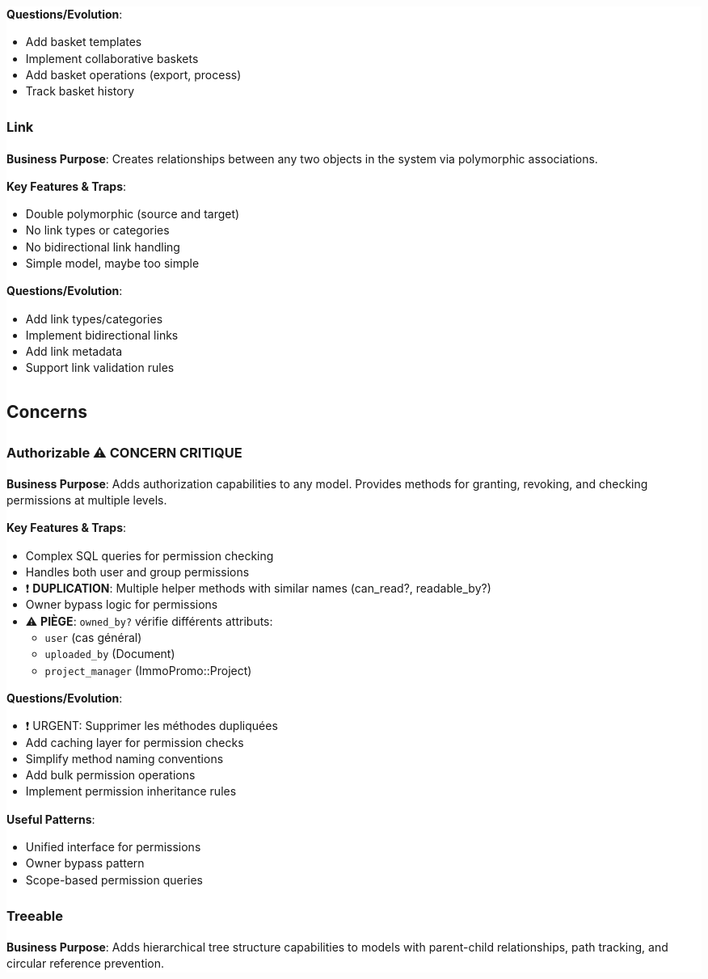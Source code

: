 **Questions/Evolution**:
- Add basket templates
- Implement collaborative baskets
- Add basket operations (export, process)
- Track basket history

### Link
**Business Purpose**: Creates relationships between any two objects in the system via polymorphic associations.

**Key Features & Traps**:
- Double polymorphic (source and target)
- No link types or categories
- No bidirectional link handling
- Simple model, maybe too simple

**Questions/Evolution**:
- Add link types/categories
- Implement bidirectional links
- Add link metadata
- Support link validation rules

## Concerns

### Authorizable ⚠️ CONCERN CRITIQUE
**Business Purpose**: Adds authorization capabilities to any model. Provides methods for granting, revoking, and checking permissions at multiple levels.

**Key Features & Traps**:
- Complex SQL queries for permission checking
- Handles both user and group permissions
- ❗ **DUPLICATION**: Multiple helper methods with similar names (can_read?, readable_by?)
- Owner bypass logic for permissions
- ⚠️ **PIÈGE**: `owned_by?` vérifie différents attributs:
  - `user` (cas général)
  - `uploaded_by` (Document)
  - `project_manager` (ImmoPromo::Project)

**Questions/Evolution**:
- ❗ URGENT: Supprimer les méthodes dupliquées
- Add caching layer for permission checks
- Simplify method naming conventions
- Add bulk permission operations
- Implement permission inheritance rules

**Useful Patterns**:
- Unified interface for permissions
- Owner bypass pattern
- Scope-based permission queries

### Treeable
**Business Purpose**: Adds hierarchical tree structure capabilities to models with parent-child relationships, path tracking, and circular reference prevention.
